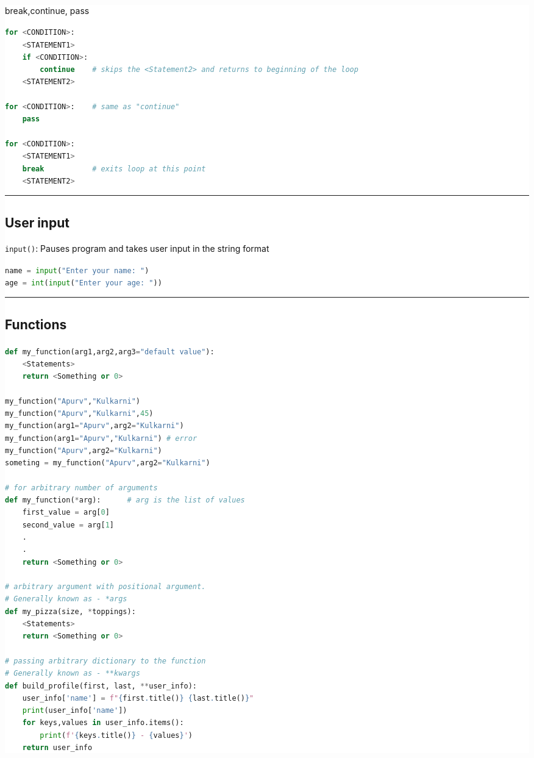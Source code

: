 break,continue, pass
```python
for <CONDITION>:
    <STATEMENT1>
    if <CONDITION>:
        continue    # skips the <Statement2> and returns to beginning of the loop
    <STATEMENT2>

for <CONDITION>:    # same as "continue"
    pass            

for <CONDITION>:
    <STATEMENT1>
    break           # exits loop at this point
    <STATEMENT2>
```
------------------


## User input 
`input()`: Pauses program and takes user input in the string format
```python
name = input("Enter your name: ")
age = int(input("Enter your age: "))
```
------------------


## Functions
```python
def my_function(arg1,arg2,arg3="default value"):
    <Statements>
    return <Something or 0>

my_function("Apurv","Kulkarni")
my_function("Apurv","Kulkarni",45)
my_function(arg1="Apurv",arg2="Kulkarni")
my_function(arg1="Apurv","Kulkarni") # error
my_function("Apurv",arg2="Kulkarni")
someting = my_function("Apurv",arg2="Kulkarni")

# for arbitrary number of arguments
def my_function(*arg):      # arg is the list of values
    first_value = arg[0]
    second_value = arg[1]
    .
    .
    return <Something or 0>

# arbitrary argument with positional argument.
# Generally known as - *args
def my_pizza(size, *toppings):
    <Statements>
    return <Something or 0>

# passing arbitrary dictionary to the function
# Generally known as - **kwargs
def build_profile(first, last, **user_info):
    user_info['name'] = f"{first.title()} {last.title()}"
    print(user_info['name'])
    for keys,values in user_info.items():
        print(f'{keys.title()} - {values}')    
    return user_info

```